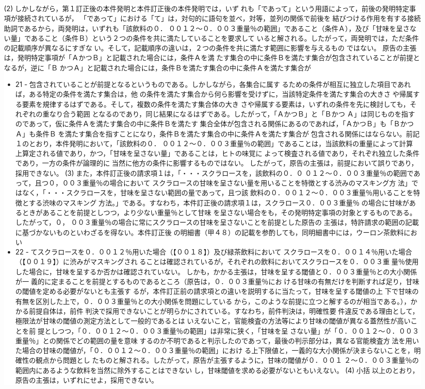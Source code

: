 (2) しかしながら，第１訂正後の本件発明と本件訂正後の本件発明では，いず
れも「であって」という用語によって，前後の発明特定事項が接続されているが，
「であって」における「て」は，対句的に語句を並べ，対等，並列の関係で前後を
結びつける作用を有する接続助詞であるから，両発明は，いずれも「該飲料の０．
００１２～０．００３重量％の範囲」であること（条件Ａ），及び「甘味を呈さな
い量」であること（条件Ｂ）という２つの条件を共に満たしていることを要求して
いると解される。したがって，両発明では，ただ条件の記載順序が異なるにすぎな
い。そして，記載順序の違いは，２つの条件を共に満たす範囲に影響を与えるもの
ではない。 
原告の主張は，発明特定事項が「ＡかつＢ」と記載された場合には，条件Ａを満
たす集合の中に条件Ｂを満たす集合が包含されていることが前提となるが，逆に「Ｂ
かつＡ」と記載された場合には，条件Ｂを満たす集合の中に条件Ａを満たす集合が
 - 21 - 
包含されていることが前提となるというものである。しかしながら，各集合に属す
るための条件が相互に独立した項目であれば，ある特定の条件を満たす集合は，他
の条件を満たす集合から何ら影響を受けずに，当該特定条件を満たす集合の大きさ
や帰属する要素を規律するはずである。そして，複数の条件を満たす集合体の大き
さや帰属する要素は，いずれの条件を先に検討しても，それぞれの重なり合う範囲
となるのであり，同じ結果になるはずである。したがって，「ＡかつＢ」と「Ｂかつ
Ａ」は同じものを指すのであって，仮に条件Ａを満たす集合の中に条件Ｂを満たす
集合全体が包含される関係にあるのであれば，「ＡかつＢ」も「ＢかつＡ」も条件Ｂ
を満たす集合を指すことになり，条件Ｂを満たす集合の中に条件Ａを満たす集合が
包含される関係にはならない。前記１のとおり，本件発明において，「該飲料の０．
００１２～０．００３重量％の範囲」であることは，当該飲料の重量によって計算
上算定される値であり，かつ，「甘味を呈さない量」であることは，ヒトの味覚に
よって検査される値であり，それぞれ独立した条件であり，一方の条件が論理的に
当然に他方の条件に影響するものではない。 
したがって，原告の主張は，前提において誤りであり，採用できない。 
(3) また，本件訂正後の請求項１は，「・・・スクラロースを，該飲料の０．０
０１２～０．００３重量％の範囲であって，且つ０，００３重量％の場合において
スクラロースの甘味を呈さない量を用いることを特徴とする渋みのマスキング方
法」ではなく，「・・・スクラロースを，甘味を呈さない範囲の量であって，且つ該
飲料の０．００１２～０．００３重量％用いることを特徴とする渋味のマスキング
方法。」である。すなわち，本件訂正後の請求項１は，スクラロース０．００３重量％
の場合に甘味があるときがあることを前提としつつ，より少ない重量％として甘味
を呈さない場合をも，その発明特定事項の対象とするものである。したがって，０，
００３重量％の場合に常にスクラロースの甘味を呈さないことを前提とした原告の
主張は，特許請求の範囲の記載に基づかないものといわざるを得ない。本件訂正後
の明細書（甲４８）の記載を参酌しても，同明細書中には，ウーロン茶飲料におい
 - 22 - 
てスクラロースを０．００１２％用いた場合（【００１８】）及び緑茶飲料において
スクラロースを０．００１４％用いた場合（【００１９】）に渋みがマスキングされ
ることは確認されているが，それぞれの飲料においてスクラロースを０．００３重
量％使用した場合に，甘味を呈するか否かは確認されていない。 
しかも，かかる主張は，甘味を呈する閾値と０．００３重量％との大小関係が一
義的に定まることを前提とするものであるところ（原告は，０．００３重量％にお
ける甘味の有無だけを判断すれば足り，甘味の閾値を定める必要がないとも主張す
るが，本件訂正前の請求項との違いを説明するに当たって，甘味を呈する閾値の上
下で甘味の有無を区別した上で，０．００３重量％との大小関係を問題にしている
から，このような前提に立つと解するのが相当である。），かかる前提自体は，前件
判決で採用できないことが明らかにされている。すなわち，前件判決は，明確性要
件違反である理由として，極限法が甘味の閾値の測定方法として一般的であるとは
いえないこと，官能検査の方法等により甘味の閾値が異なる蓋然性が高いことを前
提としつつ，「０．００１２～０．００３重量％の範囲」は非常に狭く，「甘味を呈
さない量」が「０．００１２～０．００３重量％」との関係でどの範囲の量を意味
するのか不明であると判示したのであって，最後の判示部分は，異なる官能検査方
法を用いた場合の甘味の閾値が，「０．００１２～０．００３重量％の範囲」におけ
る上下限値と，一義的な大小関係が決まらないことを，明確性の観点から問題とし
たものと解される。したがって，原告が主張するように，甘味の閾値が０．００１
２～０．００３重量％の範囲内にあるような飲料を当然に除外することはできない
し，甘味閾値を求める必要がないともいえない。 
(4) 小括 
以上のとおり，原告の主張は，いずれにせよ，採用できない。 
 